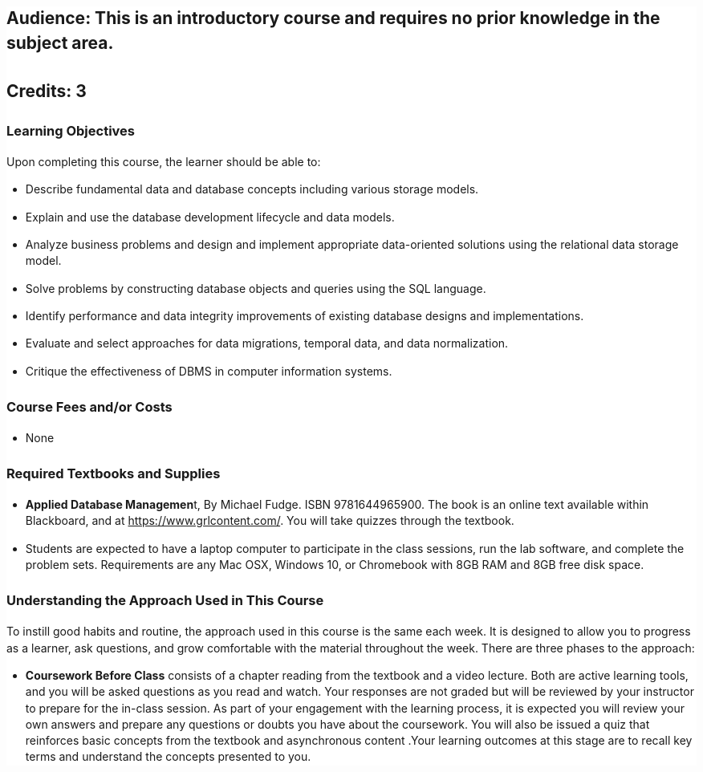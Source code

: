 ## Audience: This is an introductory course and requires no prior knowledge in the subject area.

## Credits: 3

### Learning Objectives

Upon completing this course, the learner should be able to:

-   Describe fundamental data and database concepts including various
    storage models.

-   Explain and use the database development lifecycle and data models.

-   Analyze business problems and design and implement appropriate
    data-oriented solutions using the relational data storage model.

-   Solve problems by constructing database objects and queries using
    the SQL language.

-   Identify performance and data integrity improvements of existing
    database designs and implementations.

-   Evaluate and select approaches for data migrations, temporal data,
    and data normalization.

-   Critique the effectiveness of DBMS in computer information systems.

### Course Fees and/or Costs

-   None

### Required Textbooks and Supplies

-   **Applied Database Managemen**t, By Michael Fudge.
    ISBN 9781644965900. The book is an online text available within
    Blackboard, and at https://www.grlcontent.com/. You will take
    quizzes through the textbook.

-   Students are expected to have a laptop computer to participate in
    the class sessions, run the lab software, and complete the problem
    sets. Requirements are any Mac OSX, Windows 10, or Chromebook with
    8GB RAM and 8GB free disk space.

### Understanding the Approach Used in This Course

To instill good habits and routine, the approach used in this course is
the same each week. It is designed to allow you to progress as a
learner, ask questions, and grow comfortable with the material
throughout the week. There are three phases to the approach:

-   **Coursework Before Class** consists of a chapter reading from the
    textbook and a video lecture. Both are active learning tools, and
    you will be asked questions as you read and watch. Your responses
    are not graded but will be reviewed by your instructor to prepare
    for the in-class session. As part of your engagement with the
    learning process, it is expected you will review your own answers
    and prepare any questions or doubts you have about the coursework.
    You will also be issued a quiz that reinforces basic concepts from
    the textbook and asynchronous content .Your learning outcomes at
    this stage are to recall key terms and understand the concepts
    presented to you.
